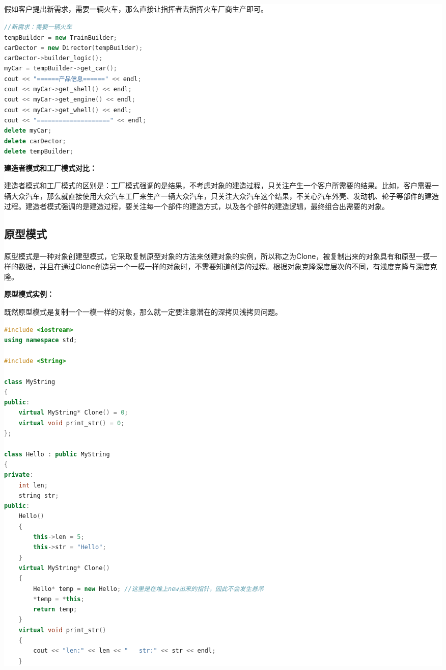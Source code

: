 假如客户提出新需求，需要一辆火车，那么直接让指挥者去指挥火车厂商生产即可。

```c++
//新需求：需要一辆火车
tempBuilder = new TrainBuilder;
carDector = new Director(tempBuilder);
carDector->builder_logic();
myCar = tempBuilder->get_car();
cout << "======产品信息======" << endl;
cout << myCar->get_shell() << endl;
cout << myCar->get_engine() << endl;
cout << myCar->get_whell() << endl;
cout << "====================" << endl;
delete myCar;
delete carDector;
delete tempBuilder;
```

**建造者模式和工厂模式对比：**

建造者模式和工厂模式的区别是：工厂模式强调的是结果，不考虑对象的建造过程，只关注产生一个客户所需要的结果。比如，客户需要一辆大众汽车，那么就直接使用大众汽车工厂来生产一辆大众汽车，只关注大众汽车这个结果，不关心汽车外壳、发动机、轮子等部件的建造过程。建造者模式强调的是建造过程，要关注每一个部件的建造方式，以及各个部件的建造逻辑，最终组合出需要的对象。



## 原型模式

原型模式是一种对象创建型模式，它采取复制原型对象的方法来创建对象的实例，所以称之为Clone，被复制出来的对象具有和原型一摸一样的数据，并且在通过Clone创造另一个一模一样的对象时，不需要知道创造的过程。根据对象克隆深度层次的不同，有浅度克隆与深度克隆。

**原型模式实例：**

既然原型模式是复制一个一模一样的对象，那么就一定要注意潜在的深拷贝浅拷贝问题。

```cpp
#include <iostream>
using namespace std;

#include <String>

class MyString
{
public:
	virtual MyString* Clone() = 0;
	virtual void print_str() = 0;
};

class Hello : public MyString
{
private:
	int len;
	string str;
public:
	Hello()
	{
		this->len = 5;
		this->str = "Hello";
	}
	virtual MyString* Clone()
	{
		Hello* temp = new Hello; //这里是在堆上new出来的指针，因此不会发生悬吊
		*temp = *this;
		return temp;
	}
	virtual void print_str()
	{
		cout << "len:" << len << "   str:" << str << endl;
	}
```